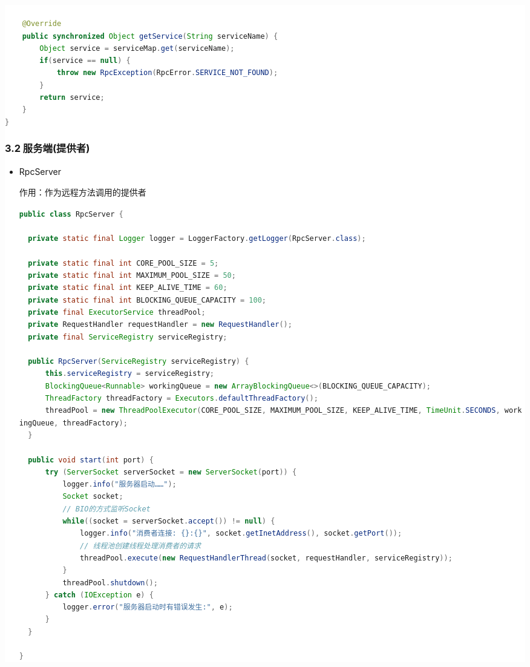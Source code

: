 ```java

	@Override
	public synchronized Object getService(String serviceName) {
		Object service = serviceMap.get(serviceName);
		if(service == null) {
			throw new RpcException(RpcError.SERVICE_NOT_FOUND);
		}
		return service;
	}
}
```

### 3.2 服务端(提供者)

- RpcServer

  作用：作为远程方法调用的提供者

  ```java
  public class RpcServer {
  
  	private static final Logger logger = LoggerFactory.getLogger(RpcServer.class);
  
  	private static final int CORE_POOL_SIZE = 5;
  	private static final int MAXIMUM_POOL_SIZE = 50;
  	private static final int KEEP_ALIVE_TIME = 60;
  	private static final int BLOCKING_QUEUE_CAPACITY = 100;
  	private final ExecutorService threadPool;
  	private RequestHandler requestHandler = new RequestHandler();
  	private final ServiceRegistry serviceRegistry;
  
  	public RpcServer(ServiceRegistry serviceRegistry) {
  		this.serviceRegistry = serviceRegistry;
  		BlockingQueue<Runnable> workingQueue = new ArrayBlockingQueue<>(BLOCKING_QUEUE_CAPACITY);
  		ThreadFactory threadFactory = Executors.defaultThreadFactory();
  		threadPool = new ThreadPoolExecutor(CORE_POOL_SIZE, MAXIMUM_POOL_SIZE, KEEP_ALIVE_TIME, TimeUnit.SECONDS, workingQueue, threadFactory);
  	}
  
  	public void start(int port) {
  		try (ServerSocket serverSocket = new ServerSocket(port)) {
  			logger.info("服务器启动……");
  			Socket socket;
  			// BIO的方式监听Socket
  			while((socket = serverSocket.accept()) != null) {
  				logger.info("消费者连接: {}:{}", socket.getInetAddress(), socket.getPort());
  				// 线程池创建线程处理消费者的请求
  				threadPool.execute(new RequestHandlerThread(socket, requestHandler, serviceRegistry));
  			}
  			threadPool.shutdown();
  		} catch (IOException e) {
  			logger.error("服务器启动时有错误发生:", e);
  		}
  	}
  
  }
  ```
